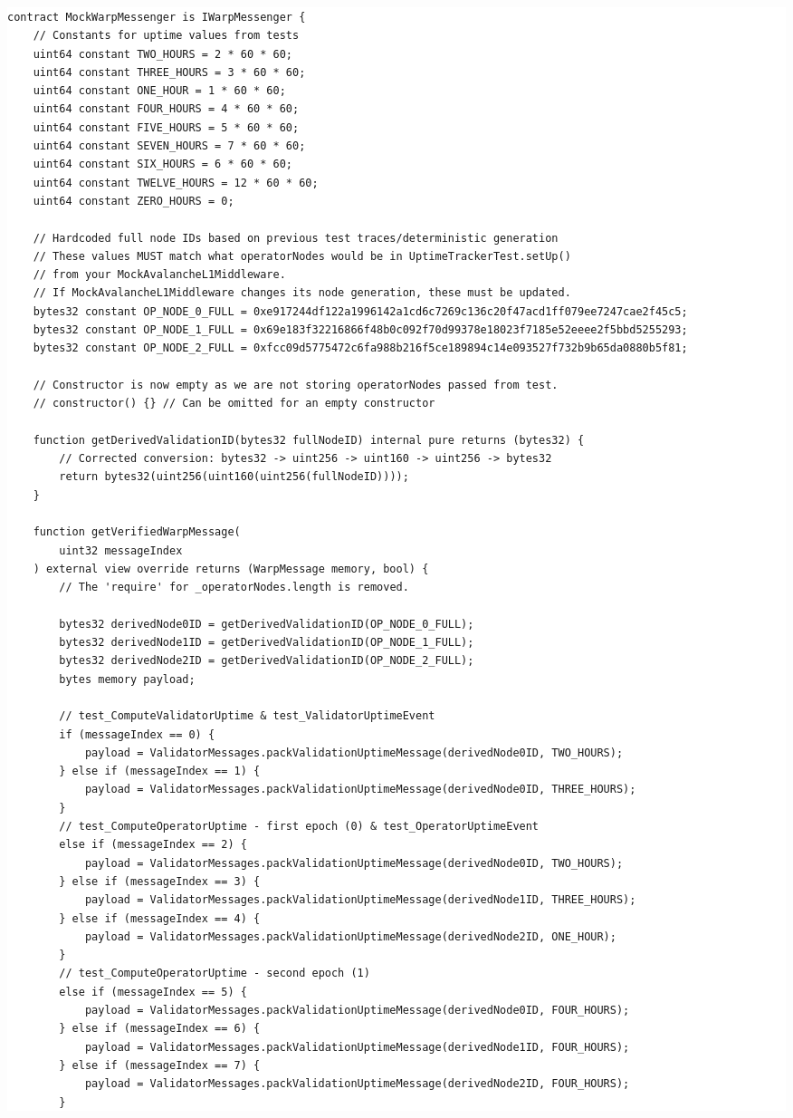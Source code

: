 ```diff
contract MockWarpMessenger is IWarpMessenger {
    // Constants for uptime values from tests
    uint64 constant TWO_HOURS = 2 * 60 * 60;
    uint64 constant THREE_HOURS = 3 * 60 * 60;
    uint64 constant ONE_HOUR = 1 * 60 * 60;
    uint64 constant FOUR_HOURS = 4 * 60 * 60;
    uint64 constant FIVE_HOURS = 5 * 60 * 60;
    uint64 constant SEVEN_HOURS = 7 * 60 * 60;
    uint64 constant SIX_HOURS = 6 * 60 * 60;
    uint64 constant TWELVE_HOURS = 12 * 60 * 60;
    uint64 constant ZERO_HOURS = 0;

    // Hardcoded full node IDs based on previous test traces/deterministic generation
    // These values MUST match what operatorNodes would be in UptimeTrackerTest.setUp()
    // from your MockAvalancheL1Middleware.
    // If MockAvalancheL1Middleware changes its node generation, these must be updated.
    bytes32 constant OP_NODE_0_FULL = 0xe917244df122a1996142a1cd6c7269c136c20f47acd1ff079ee7247cae2f45c5;
    bytes32 constant OP_NODE_1_FULL = 0x69e183f32216866f48b0c092f70d99378e18023f7185e52eeee2f5bbd5255293;
    bytes32 constant OP_NODE_2_FULL = 0xfcc09d5775472c6fa988b216f5ce189894c14e093527f732b9b65da0880b5f81;

    // Constructor is now empty as we are not storing operatorNodes passed from test.
    // constructor() {} // Can be omitted for an empty constructor

    function getDerivedValidationID(bytes32 fullNodeID) internal pure returns (bytes32) {
        // Corrected conversion: bytes32 -> uint256 -> uint160 -> uint256 -> bytes32
        return bytes32(uint256(uint160(uint256(fullNodeID))));
    }

    function getVerifiedWarpMessage(
        uint32 messageIndex
    ) external view override returns (WarpMessage memory, bool) {
        // The 'require' for _operatorNodes.length is removed.

        bytes32 derivedNode0ID = getDerivedValidationID(OP_NODE_0_FULL);
        bytes32 derivedNode1ID = getDerivedValidationID(OP_NODE_1_FULL);
        bytes32 derivedNode2ID = getDerivedValidationID(OP_NODE_2_FULL);
        bytes memory payload;

        // test_ComputeValidatorUptime & test_ValidatorUptimeEvent
        if (messageIndex == 0) {
            payload = ValidatorMessages.packValidationUptimeMessage(derivedNode0ID, TWO_HOURS);
        } else if (messageIndex == 1) {
            payload = ValidatorMessages.packValidationUptimeMessage(derivedNode0ID, THREE_HOURS);
        }
        // test_ComputeOperatorUptime - first epoch (0) & test_OperatorUptimeEvent
        else if (messageIndex == 2) {
            payload = ValidatorMessages.packValidationUptimeMessage(derivedNode0ID, TWO_HOURS);
        } else if (messageIndex == 3) {
            payload = ValidatorMessages.packValidationUptimeMessage(derivedNode1ID, THREE_HOURS);
        } else if (messageIndex == 4) {
            payload = ValidatorMessages.packValidationUptimeMessage(derivedNode2ID, ONE_HOUR);
        }
        // test_ComputeOperatorUptime - second epoch (1)
        else if (messageIndex == 5) {
            payload = ValidatorMessages.packValidationUptimeMessage(derivedNode0ID, FOUR_HOURS);
        } else if (messageIndex == 6) {
            payload = ValidatorMessages.packValidationUptimeMessage(derivedNode1ID, FOUR_HOURS);
        } else if (messageIndex == 7) {
            payload = ValidatorMessages.packValidationUptimeMessage(derivedNode2ID, FOUR_HOURS);
        }
```